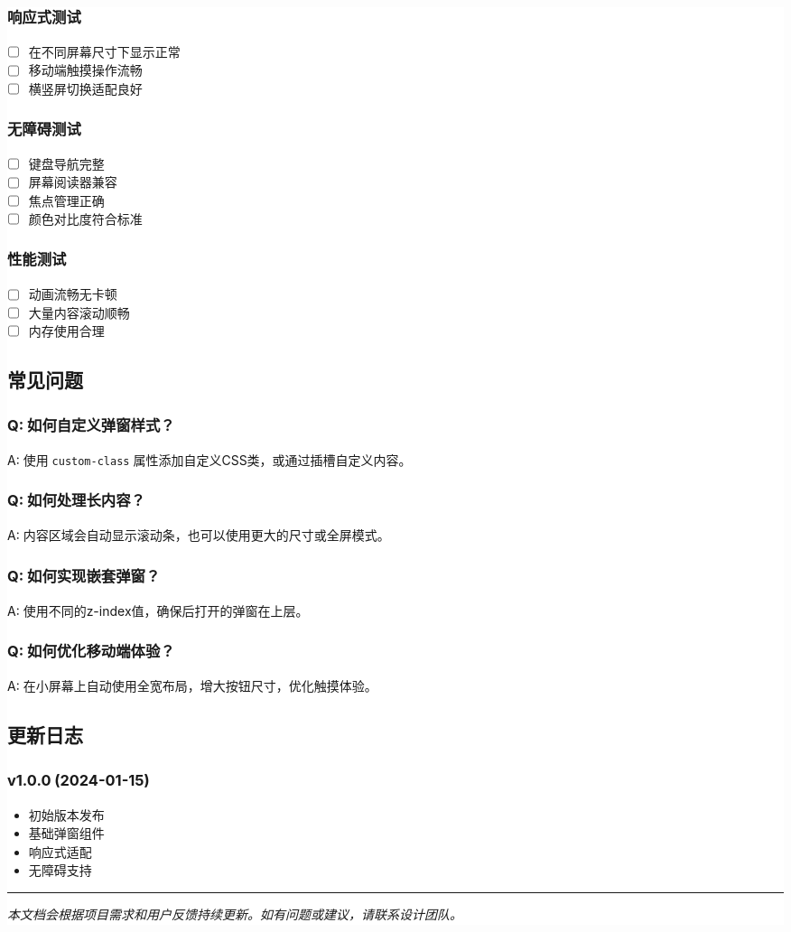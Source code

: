 ### 响应式测试
- [ ] 在不同屏幕尺寸下显示正常
- [ ] 移动端触摸操作流畅
- [ ] 横竖屏切换适配良好

### 无障碍测试
- [ ] 键盘导航完整
- [ ] 屏幕阅读器兼容
- [ ] 焦点管理正确
- [ ] 颜色对比度符合标准

### 性能测试
- [ ] 动画流畅无卡顿
- [ ] 大量内容滚动顺畅
- [ ] 内存使用合理

## 常见问题

### Q: 如何自定义弹窗样式？
A: 使用 `custom-class` 属性添加自定义CSS类，或通过插槽自定义内容。

### Q: 如何处理长内容？
A: 内容区域会自动显示滚动条，也可以使用更大的尺寸或全屏模式。

### Q: 如何实现嵌套弹窗？
A: 使用不同的z-index值，确保后打开的弹窗在上层。

### Q: 如何优化移动端体验？
A: 在小屏幕上自动使用全宽布局，增大按钮尺寸，优化触摸体验。

## 更新日志

### v1.0.0 (2024-01-15)
- 初始版本发布
- 基础弹窗组件
- 响应式适配
- 无障碍支持

---

*本文档会根据项目需求和用户反馈持续更新。如有问题或建议，请联系设计团队。*